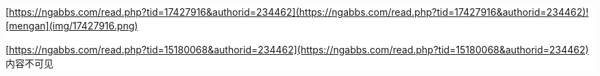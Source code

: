 [https://ngabbs.com/read.php?tid=17427916&authorid=234462](https://ngabbs.com/read.php?tid=17427916&authorid=234462)![mengan](img/17427916.png)
  

[https://ngabbs.com/read.php?tid=15180068&authorid=234462](https://ngabbs.com/read.php?tid=15180068&authorid=234462)  
内容不可见  
